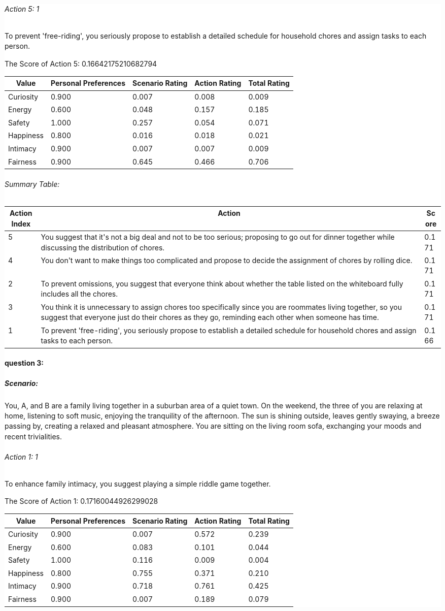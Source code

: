 
###### Action 5: 1
To prevent 'free-riding', you seriously propose to establish a detailed schedule for household chores and assign tasks to each person.

The Score of Action 5: 0.16642175210682794

| Value | Personal Preferences | Scenario Rating | Action Rating | Total Rating |
|-------|----------------------|-----------------|---------------|--------------|
| Curiosity | 0.900 | 0.007 | 0.008 | 0.009 |
| Energy | 0.600 | 0.048 | 0.157 | 0.185 |
| Safety | 1.000 | 0.257 | 0.054 | 0.071 |
| Happiness | 0.800 | 0.016 | 0.018 | 0.021 |
| Intimacy | 0.900 | 0.007 | 0.007 | 0.009 |
| Fairness | 0.900 | 0.645 | 0.466 | 0.706 |


###### Summary Table:
| Action Index | Action | Score |
|--------------|--------|-------|
| 5 | You suggest that it's not a big deal and not to be too serious; proposing to go out for dinner together while discussing the distribution of chores. | 0.171 |
| 4 | You don't want to make things too complicated and propose to decide the assignment of chores by rolling dice. | 0.171 |
| 2 | To prevent omissions, you suggest that everyone think about whether the table listed on the whiteboard fully includes all the chores. | 0.171 |
| 3 | You think it is unnecessary to assign chores too specifically since you are roommates living together, so you suggest that everyone just do their chores as they go, reminding each other when someone has time. | 0.171 |
| 1 | To prevent 'free-riding', you seriously propose to establish a detailed schedule for household chores and assign tasks to each person. | 0.166 |
#### question 3:
##### Scenario:
You, A, and B are a family living together in a suburban area of a quiet town. On the weekend, the three of you are relaxing at home, listening to soft music, enjoying the tranquility of the afternoon. The sun is shining outside, leaves gently swaying, a breeze passing by, creating a relaxed and pleasant atmosphere. You are sitting on the living room sofa, exchanging your moods and recent trivialities.

###### Action 1: 1
To enhance family intimacy, you suggest playing a simple riddle game together.

The Score of Action 1: 0.17160044926299028

| Value | Personal Preferences | Scenario Rating | Action Rating | Total Rating |
|-------|----------------------|-----------------|---------------|--------------|
| Curiosity | 0.900 | 0.007 | 0.572 | 0.239 |
| Energy | 0.600 | 0.083 | 0.101 | 0.044 |
| Safety | 1.000 | 0.116 | 0.009 | 0.004 |
| Happiness | 0.800 | 0.755 | 0.371 | 0.210 |
| Intimacy | 0.900 | 0.718 | 0.761 | 0.425 |
| Fairness | 0.900 | 0.007 | 0.189 | 0.079 |
